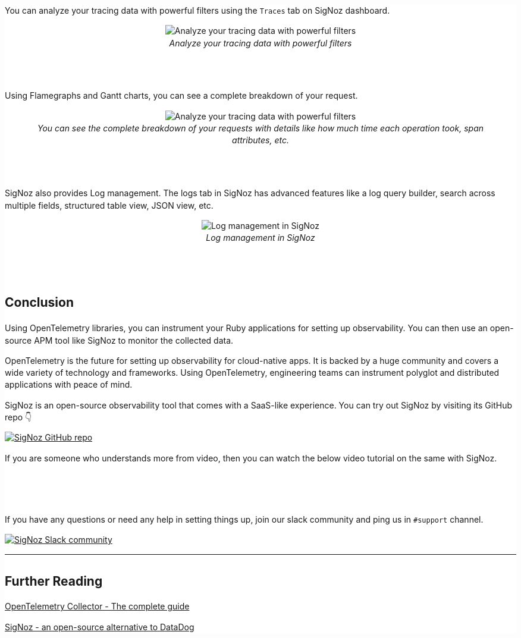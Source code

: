 You can analyze your tracing data with powerful filters using the `Traces` tab on SigNoz dashboard.

<figure data-zoomable align='center'>
    <img src="/img/blog/2022/05/ruby-trace.webp" alt="Analyze your tracing data with powerful filters"/>
    <figcaption><i>Analyze your tracing data with powerful filters</i></figcaption>
</figure>

<br></br>

Using Flamegraphs and Gantt charts, you can see a complete breakdown of your request.

<figure data-zoomable align='center'>
    <img src="/img/blog/2022/05/ruby-framegraph.webp" alt="Analyze your tracing data with powerful filters"/>
    <figcaption><i>You can see the complete breakdown of your requests with details like how much time each operation took, span attributes, etc.</i></figcaption>
</figure>

<br></br>

SigNoz also provides Log management. The logs tab in SigNoz has advanced features like a log query builder, search across multiple fields, structured table view, JSON view, etc.

<figure data-zoomable align='center'>
    <img src="/img/blog/common/signoz_logs.webp" alt="Log management in SigNoz"/>
    <figcaption><i>Log management in SigNoz</i></figcaption>
</figure>

<br></br>

## Conclusion

Using OpenTelemetry libraries, you can instrument your Ruby applications for setting up observability. You can then use an open-source APM tool like SigNoz to monitor the collected data.

OpenTelemetry is the future for setting up observability for cloud-native apps. It is backed by a huge community and covers a wide variety of technology and frameworks. Using OpenTelemetry, engineering teams can instrument polyglot and distributed applications with peace of mind.

SigNoz is an open-source observability tool that comes with a SaaS-like experience. You can try out SigNoz by visiting its GitHub repo 👇 

[![SigNoz GitHub repo](/img/blog/common/signoz_github.webp)](https://github.com/SigNoz/signoz)

If you are someone who understands more from video, then you can watch the below video tutorial on the same with SigNoz.

<p>&nbsp;</p>

<LiteYoutubeEmbed id="sNMIyQh7Oyo" mute={false} />

<p>&nbsp;</p>

If you have any questions or need any help in setting things up, join our slack community and ping us in `#support` channel.

[![SigNoz Slack community](/img/blog/common/join_slack_cta.png)](https://signoz.io/slack)

---

## Further Reading

[OpenTelemetry Collector - The complete guide](https://signoz.io/blog/opentelemetry-collector-complete-guide/)

[SigNoz - an open-source alternative to DataDog](https://signoz.io/blog/open-source-datadog-alternative/)
